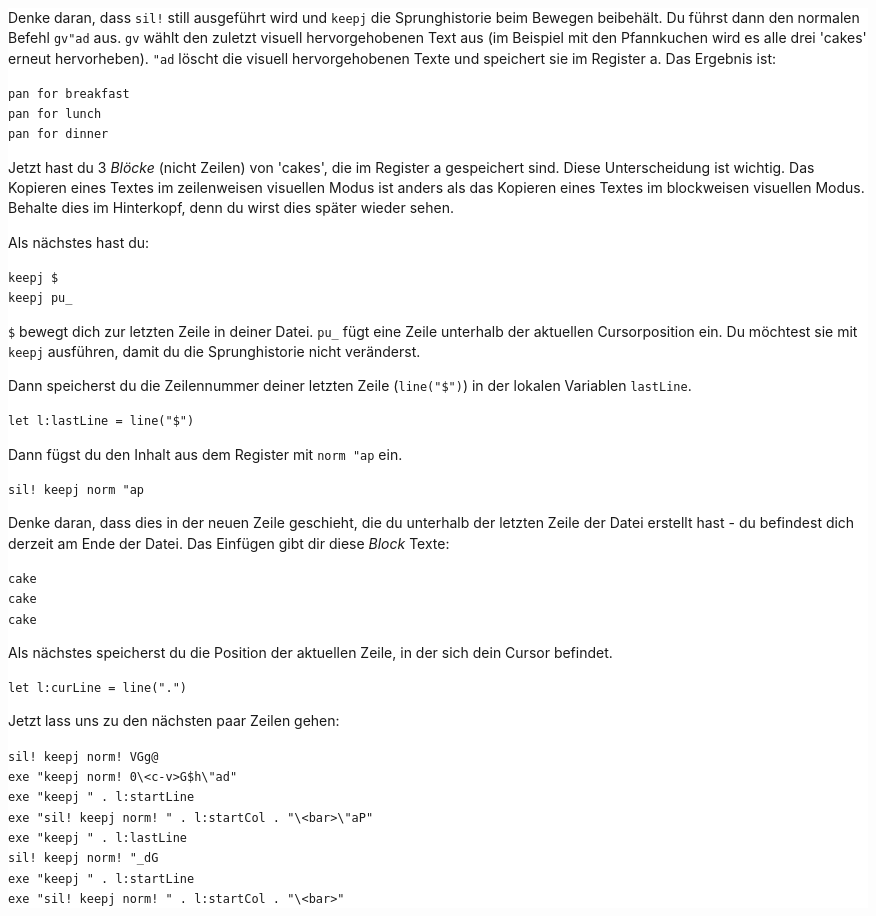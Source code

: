 Denke daran, dass `sil!` still ausgeführt wird und `keepj` die Sprunghistorie beim Bewegen beibehält. Du führst dann den normalen Befehl `gv"ad` aus. `gv` wählt den zuletzt visuell hervorgehobenen Text aus (im Beispiel mit den Pfannkuchen wird es alle drei 'cakes' erneut hervorheben). `"ad` löscht die visuell hervorgehobenen Texte und speichert sie im Register a. Das Ergebnis ist:

```shell
pan for breakfast
pan for lunch
pan for dinner
```

Jetzt hast du 3 *Blöcke* (nicht Zeilen) von 'cakes', die im Register a gespeichert sind. Diese Unterscheidung ist wichtig. Das Kopieren eines Textes im zeilenweisen visuellen Modus ist anders als das Kopieren eines Textes im blockweisen visuellen Modus. Behalte dies im Hinterkopf, denn du wirst dies später wieder sehen.

Als nächstes hast du:

```shell
keepj $
keepj pu_
```

`$` bewegt dich zur letzten Zeile in deiner Datei. `pu_` fügt eine Zeile unterhalb der aktuellen Cursorposition ein. Du möchtest sie mit `keepj` ausführen, damit du die Sprunghistorie nicht veränderst.

Dann speicherst du die Zeilennummer deiner letzten Zeile (`line("$")`) in der lokalen Variablen `lastLine`.

```shell
let l:lastLine = line("$")
```

Dann fügst du den Inhalt aus dem Register mit `norm "ap` ein.

```shell
sil! keepj norm "ap
```

Denke daran, dass dies in der neuen Zeile geschieht, die du unterhalb der letzten Zeile der Datei erstellt hast - du befindest dich derzeit am Ende der Datei. Das Einfügen gibt dir diese *Block* Texte:

```shell
cake
cake
cake
```

Als nächstes speicherst du die Position der aktuellen Zeile, in der sich dein Cursor befindet.

```shell
let l:curLine = line(".")
```

Jetzt lass uns zu den nächsten paar Zeilen gehen:

```shell
sil! keepj norm! VGg@
exe "keepj norm! 0\<c-v>G$h\"ad"
exe "keepj " . l:startLine
exe "sil! keepj norm! " . l:startCol . "\<bar>\"aP"
exe "keepj " . l:lastLine
sil! keepj norm! "_dG
exe "keepj " . l:startLine
exe "sil! keepj norm! " . l:startCol . "\<bar>"
```

